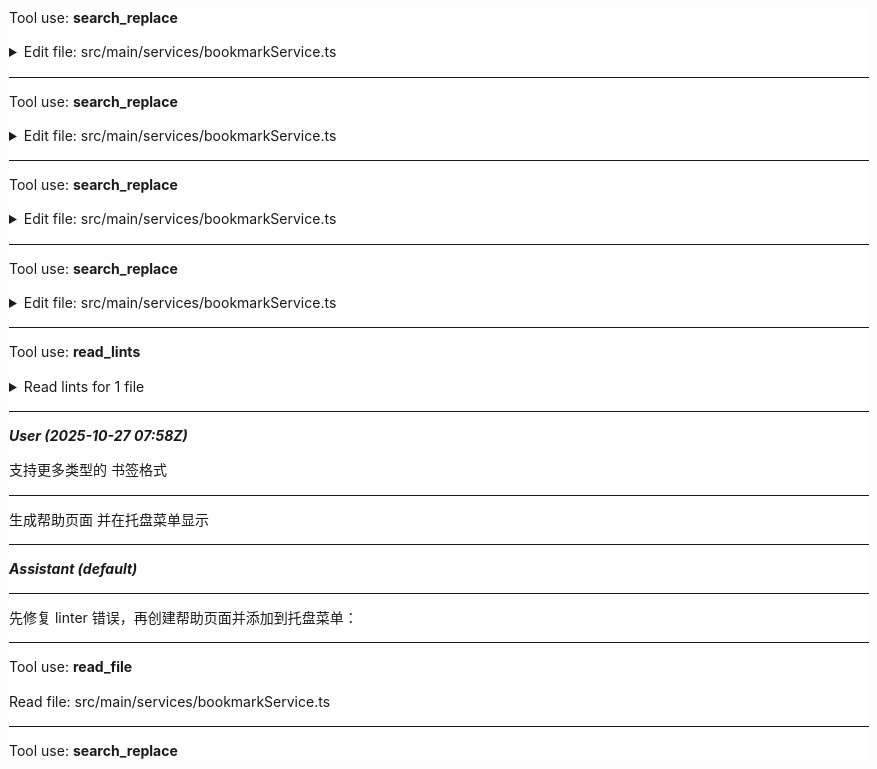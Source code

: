 
Tool use: **search_replace**


<details><summary>Edit file: src/main/services/bookmarkService.ts</summary></details>

---

Tool use: **search_replace**


<details><summary>Edit file: src/main/services/bookmarkService.ts</summary></details>

---

Tool use: **search_replace**


<details><summary>Edit file: src/main/services/bookmarkService.ts</summary></details>

---

Tool use: **search_replace**


<details><summary>Edit file: src/main/services/bookmarkService.ts</summary></details>

---

Tool use: **read_lints**

<details><summary>Read lints for 1 file</summary></details>

---

_**User (2025-10-27 07:58Z)**_

支持更多类型的 书签格式

---

生成帮助页面 并在托盘菜单显示

---

_**Assistant (default)**_



---


先修复 linter 错误，再创建帮助页面并添加到托盘菜单：


---

Tool use: **read_file**

Read file: src/main/services/bookmarkService.ts

---

Tool use: **search_replace**

